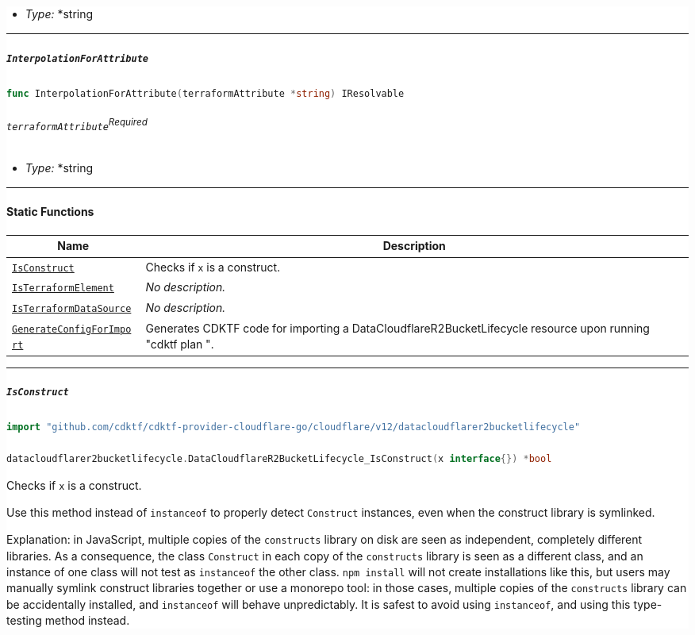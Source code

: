 - *Type:* *string

---

##### `InterpolationForAttribute` <a name="InterpolationForAttribute" id="@cdktf/provider-cloudflare.dataCloudflareR2BucketLifecycle.DataCloudflareR2BucketLifecycle.interpolationForAttribute"></a>

```go
func InterpolationForAttribute(terraformAttribute *string) IResolvable
```

###### `terraformAttribute`<sup>Required</sup> <a name="terraformAttribute" id="@cdktf/provider-cloudflare.dataCloudflareR2BucketLifecycle.DataCloudflareR2BucketLifecycle.interpolationForAttribute.parameter.terraformAttribute"></a>

- *Type:* *string

---

#### Static Functions <a name="Static Functions" id="Static Functions"></a>

| **Name** | **Description** |
| --- | --- |
| <code><a href="#@cdktf/provider-cloudflare.dataCloudflareR2BucketLifecycle.DataCloudflareR2BucketLifecycle.isConstruct">IsConstruct</a></code> | Checks if `x` is a construct. |
| <code><a href="#@cdktf/provider-cloudflare.dataCloudflareR2BucketLifecycle.DataCloudflareR2BucketLifecycle.isTerraformElement">IsTerraformElement</a></code> | *No description.* |
| <code><a href="#@cdktf/provider-cloudflare.dataCloudflareR2BucketLifecycle.DataCloudflareR2BucketLifecycle.isTerraformDataSource">IsTerraformDataSource</a></code> | *No description.* |
| <code><a href="#@cdktf/provider-cloudflare.dataCloudflareR2BucketLifecycle.DataCloudflareR2BucketLifecycle.generateConfigForImport">GenerateConfigForImport</a></code> | Generates CDKTF code for importing a DataCloudflareR2BucketLifecycle resource upon running "cdktf plan <stack-name>". |

---

##### `IsConstruct` <a name="IsConstruct" id="@cdktf/provider-cloudflare.dataCloudflareR2BucketLifecycle.DataCloudflareR2BucketLifecycle.isConstruct"></a>

```go
import "github.com/cdktf/cdktf-provider-cloudflare-go/cloudflare/v12/datacloudflarer2bucketlifecycle"

datacloudflarer2bucketlifecycle.DataCloudflareR2BucketLifecycle_IsConstruct(x interface{}) *bool
```

Checks if `x` is a construct.

Use this method instead of `instanceof` to properly detect `Construct`
instances, even when the construct library is symlinked.

Explanation: in JavaScript, multiple copies of the `constructs` library on
disk are seen as independent, completely different libraries. As a
consequence, the class `Construct` in each copy of the `constructs` library
is seen as a different class, and an instance of one class will not test as
`instanceof` the other class. `npm install` will not create installations
like this, but users may manually symlink construct libraries together or
use a monorepo tool: in those cases, multiple copies of the `constructs`
library can be accidentally installed, and `instanceof` will behave
unpredictably. It is safest to avoid using `instanceof`, and using
this type-testing method instead.
